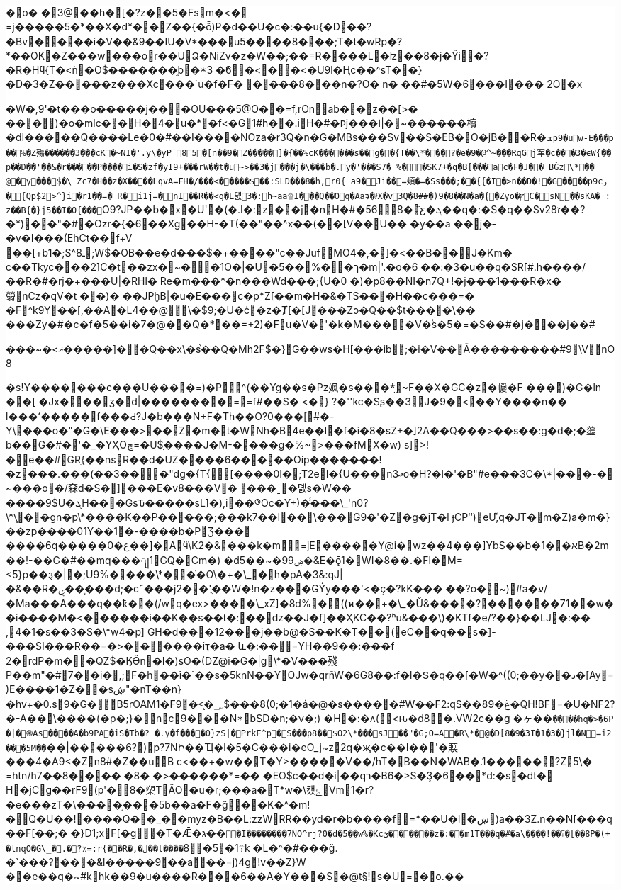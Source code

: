  �o� �3@ ��h�[�?z��5�Fs׵m�<� =j�����5�\*��X�d\*��Z��{�ȭ)P�d��U�c�:��u{�D��?�Bv�⬘���i�V��&9��IU�V\*���u5����8���;T�t�wRp�?\*��OK�Z���w���or��UՁ�NiZv�z�W��;��=R����L�ʫ��8�j�Ŷi�?�R�Hϥ{T�<ǹ�O$�������֦b �\*3 �ޭ6�<��<�U9l�Ңc��^sT�� }�D�3�Z�� ���z���Xc���`u�f�F� ����8���n�?O� n�
��#�5W�6���I���
2O�x
 
 �W�,9'�t���o�����j���OU���5@O��=f,rOnab��z��[>�
���)�o�mlc��H� 4�u�\*�f<�G1#h��.iH�#�Ϸj���ߊ|�~������櫝�dI�����Q����Le�0�#��I����NOza�r3Q�n�G�MBs���Sv��S�EB�O�jB��R�ܫ`p9�uw-E���p��%�Z殤������3���cK�~NI�'.y\�yP 85�[n��9�Z�����]�{��%cK������s��g��{T��\*���?�e�9�@^~���RqGj军�c���3�ϵW{��p��D��'��&�r�����P����i�S�zf�yI9+�֫��rW�� t�u~>��3�j���j�\���b�.y�'���S7�­ %��SK7+�q�B[���ac�F�J��
BǦz\*��@݅�y���$�\_Zc7�H��z�X����LqvA=FH�/���<�����$��:SLD���8�h,r0{
a9�Ji��=頰�=�Ss���;��{{�I�>n��D�!�G��� �p9cڔ�{Qp$2>^}i�r1��=� 
R�i1j=�nI��R��<g�L댌3�:h~aa۩I���Q��O q�Aaᱎ�҂X�v3Q�8##�)9�8��N�a�{�Zyo�ץC�sN��sKA� :z��B{�}j5��I�0{���`O9?JP��b�x�U'�(�.I�:z��j�nH�#�568�֬ƹ�ܓ��q�:�S�q��Sv2ז8��?�\*)��"�#�Ozr�{�6��Xg��H-�T(��"��^x��(�㊑�[V��U�� �y��a ��j�­�v�I���(EhCt��f+V ��[+b1�;S^ـ8;W$�OB��e�d�� �$�+����"c��JufMO4�,�]�<��B��J�Km� c��Tkyc���2]C�t��zx� ~��1O�|�U�5��%�␿�ך�m|'.�o�6
��:�3�u��q�SR[#.h����/��R�#�rj�+���U|�RHl�
Re�m���\*�n���Wd���;{U�0 �)�p8��NI� n7Q+!�j���1���R�x�䎕nCz�qV�t ��)�
��JPḫB|�u�E���c�p\*Z[��m�H�&�TS���H��c���=� �F^k9Y��[,��A�L4��@\�$9;�U�ċ�z�Ⱦ[�[J���Zͻ�Q��$t����\��
���Zy�#�c�f�5��i�7�@��Q�\*��=+2)�Fu�V�'�k�M����V�ٝs�5�=�S��#�j���j��#
 
 ���~�<ޣ�����]��Q��x\�s֙��Q�Mh2F$�}G��ws�H[���ib;�i�V��Ã���������#9\VnO8
 
 �s!Y�������c���U����=)�P ^(��Yg��s�Pz㚯�s���\*̤ ~F��X�GC�z�㡪�F ���)�G�ln ��[
�Jx�񊩸��ӡ�d|��������==f#��S� <�}
?�''kc�Sʂ��3J�9�<��Y����n�� l���ʻ����� f���Ԁ?J�b���N+F�Th��O?0���[#�-Y\���o�"�G�\E���>��Z޴�m�t�WNh�B4e��I�f�i� 8�sZ+�]2A��Q���>��s��:g�d�;�蘯b��G�#�'�\_�YҲOڇ=�U$ִ� ���J�M-����g�%~>�� �fMX�w) s]>!�e��#GRִ{��ns޶R��d�UZ����6�����Oíp�������!�z���.���(��3���"dg�{T{̤[����0I�;T2eI�{U���n3ޢo�H?�l�'�B"#e���3C�\*|���-� ~���o�/㚞d�S�]���E�v8���V� ���ˍ�뎴s�W��
����9$U�ܓH���GsԎ�����sL]�),i��®Oc�Y+)�̾���\_'n0?\*\̥��gn �p\*����K��P�����;���k7��I��\���G9�'�Z�g�jT�l
ɟCPʺ)eU,͌q�JT�m�Z)a� m�}��zp����01Y��1�-� ���b�PƷ��� ����6q�����ع�0��]�Aӵ\K2�&���k�m =jE�����Y@i�wz��4���]YbS��b�א��1B�2m��!-��G�#��mq���ျ1GQ�Cm�) �d5��~�9ۻ9�&E�ǭ1�WI�8��.�Fl�M=<5}p� �ҙ�|�;U9%����\*��֙�O\�+�\_�h�pA�3&:qJ|
�&��R�ۑ��֣���d;�c ˜���j2��'ֻ��W�!n�z���GÝy���'<�ç�?kK���
��?o�~) #a�ע/�Ma���A���q��ҟ��(/wq�ex>����\_xZ]�8d% �((ϰ��+�\_�Ǔ&����?������71��w��i����M�<������i��K��s��t�:��dz��J�f]��ҲKC��?ʰu&���\)�KTf� e/?��}��Ǉ�:�� ,4�1�s��3�S�\*w4�p]
GH�d���1 2���j��b@�S��K�T��(eC��q��s�]-���SI���R��=�>������iҭ�a� և�:��=YH��9��:���f
2�rdP�m��QZ$�ӃӚn�I�)sO�(Ǳ@i�G�|g׵\*�V� ��殘P��m"�#7�׊�i�,;F�h��֔i�` ��s�5knN��YOJw�qrñW�6G8��:f�l�Տ�q��[�W�^((0;��y��د�[Aɏ=)E����1�Z��sڜ"�nT��n}�hv+�0.s9�G�򽁫B5rOAM1�F9�<ͅ�؄$���8(0;�1�a҅�@�s�����#W��F2:qS��8ڠ�9�QH!BF=�U�NF2?�-A��\� ���(� p�;}�nc9���N\*bSD� n;�ν�;)
�H�:�ʌ( <ԋ�d8�.VW2c��g �ヶ��`����h q�>�6P�|�֎As��� �A�b9PA�iS�Tb�? �.y�f����0}zS|�PrkF^p�S���p8��$O2\*�� �sJ��"�G;O=A�R\*�@�D[8�9�3I�1�3�}jl�N=i2���5M��`��|�����6?)p?7NԻ��Ҵ�l�5�C���i�eO\_j~z2q�җ�c��I��'�䞂���4�A9<�Zn8#�Z��uB c<��+�w��T�Y>�����V��/hT�B��N�WAB�.1�����?Z5\� =htn/h7��8���� �8�
�>������\*=��
�EO$c��d�i|��qר�B6�>S�Ҙ�6��\*d:�s�dt�
H �jCg��rF9(p'�8�槊TÂO�u�r;���a�T\*w�\캤ۓVm1�r?�e���zT�\����֛���5b��a�F�ĝ��K�^�m!� Q�U��!����Q��\_��myz�B��L:zzWRR��yd�r�b����f=\*��U�I�ښ)a��3Z.n��N[���q��F[��;� 
�}D1;xF[�g�T�Ǣ�ג��`�I��������7NO^rj?0�d�5��w%�Kcئ������z�:��m1T���q�#�a\����!��⪿�[��8P�(+�lnqO�G\_� .�?٪=:r{��R�,�ل��l���� `8�5�1܊k �L�^�#���ğ. �`���?�� �&l�� ���9��a��=j)4g!v��Z}W
��e��q�~#khk��9�u����R���6��A�Y���S�@t§!s�U=�o.��
 
